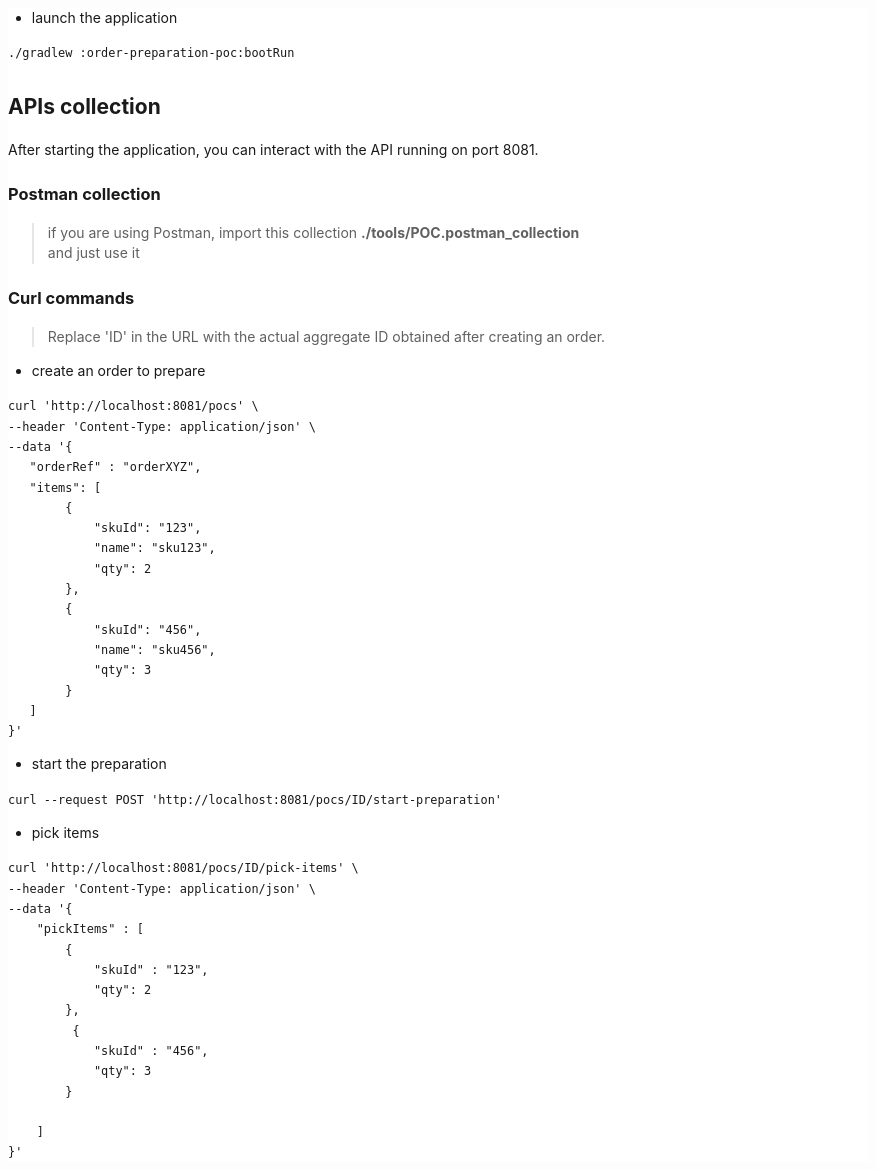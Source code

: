 - launch the application
```shell
./gradlew :order-preparation-poc:bootRun
```


##  APIs collection

After starting the application, you can interact with the API running on port 8081.<br>

### Postman collection
> if you are using Postman, import this collection **./tools/POC.postman_collection**<br>
> and just use it

### Curl commands
> Replace 'ID' in the URL with the actual aggregate ID obtained after creating an order.

- create an order to prepare 
```shell
curl 'http://localhost:8081/pocs' \
--header 'Content-Type: application/json' \
--data '{
   "orderRef" : "orderXYZ",
   "items": [
        {
            "skuId": "123",
            "name": "sku123",
            "qty": 2
        },
        {
            "skuId": "456",
            "name": "sku456",
            "qty": 3
        }
   ]
}'
```

- start the preparation
```shell
curl --request POST 'http://localhost:8081/pocs/ID/start-preparation'
```

- pick items
```shell
curl 'http://localhost:8081/pocs/ID/pick-items' \
--header 'Content-Type: application/json' \
--data '{
    "pickItems" : [
        {
            "skuId" : "123",
            "qty": 2
        },
         {
            "skuId" : "456",
            "qty": 3
        }

    ]
}'
```
